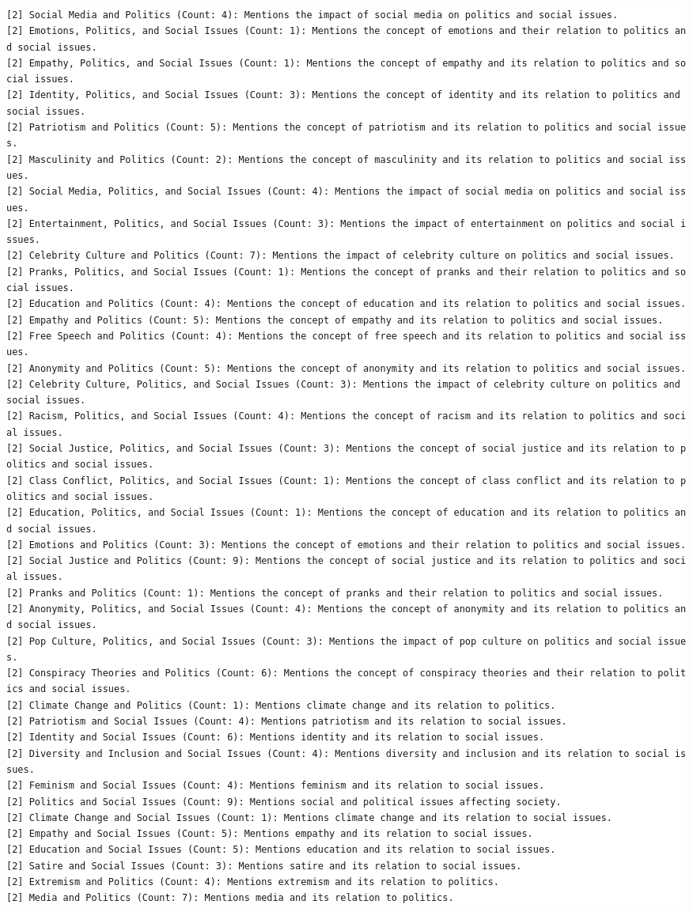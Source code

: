 	[2] Social Media and Politics (Count: 4): Mentions the impact of social media on politics and social issues.
	[2] Emotions, Politics, and Social Issues (Count: 1): Mentions the concept of emotions and their relation to politics and social issues.
	[2] Empathy, Politics, and Social Issues (Count: 1): Mentions the concept of empathy and its relation to politics and social issues.
	[2] Identity, Politics, and Social Issues (Count: 3): Mentions the concept of identity and its relation to politics and social issues.
	[2] Patriotism and Politics (Count: 5): Mentions the concept of patriotism and its relation to politics and social issues.
	[2] Masculinity and Politics (Count: 2): Mentions the concept of masculinity and its relation to politics and social issues.
	[2] Social Media, Politics, and Social Issues (Count: 4): Mentions the impact of social media on politics and social issues.
	[2] Entertainment, Politics, and Social Issues (Count: 3): Mentions the impact of entertainment on politics and social issues.
	[2] Celebrity Culture and Politics (Count: 7): Mentions the impact of celebrity culture on politics and social issues.
	[2] Pranks, Politics, and Social Issues (Count: 1): Mentions the concept of pranks and their relation to politics and social issues.
	[2] Education and Politics (Count: 4): Mentions the concept of education and its relation to politics and social issues.
	[2] Empathy and Politics (Count: 5): Mentions the concept of empathy and its relation to politics and social issues.
	[2] Free Speech and Politics (Count: 4): Mentions the concept of free speech and its relation to politics and social issues.
	[2] Anonymity and Politics (Count: 5): Mentions the concept of anonymity and its relation to politics and social issues.
	[2] Celebrity Culture, Politics, and Social Issues (Count: 3): Mentions the impact of celebrity culture on politics and social issues.
	[2] Racism, Politics, and Social Issues (Count: 4): Mentions the concept of racism and its relation to politics and social issues.
	[2] Social Justice, Politics, and Social Issues (Count: 3): Mentions the concept of social justice and its relation to politics and social issues.
	[2] Class Conflict, Politics, and Social Issues (Count: 1): Mentions the concept of class conflict and its relation to politics and social issues.
	[2] Education, Politics, and Social Issues (Count: 1): Mentions the concept of education and its relation to politics and social issues.
	[2] Emotions and Politics (Count: 3): Mentions the concept of emotions and their relation to politics and social issues.
	[2] Social Justice and Politics (Count: 9): Mentions the concept of social justice and its relation to politics and social issues.
	[2] Pranks and Politics (Count: 1): Mentions the concept of pranks and their relation to politics and social issues.
	[2] Anonymity, Politics, and Social Issues (Count: 4): Mentions the concept of anonymity and its relation to politics and social issues.
	[2] Pop Culture, Politics, and Social Issues (Count: 3): Mentions the impact of pop culture on politics and social issues.
	[2] Conspiracy Theories and Politics (Count: 6): Mentions the concept of conspiracy theories and their relation to politics and social issues.
	[2] Climate Change and Politics (Count: 1): Mentions climate change and its relation to politics.
	[2] Patriotism and Social Issues (Count: 4): Mentions patriotism and its relation to social issues.
	[2] Identity and Social Issues (Count: 6): Mentions identity and its relation to social issues.
	[2] Diversity and Inclusion and Social Issues (Count: 4): Mentions diversity and inclusion and its relation to social issues.
	[2] Feminism and Social Issues (Count: 4): Mentions feminism and its relation to social issues.
	[2] Politics and Social Issues (Count: 9): Mentions social and political issues affecting society.
	[2] Climate Change and Social Issues (Count: 1): Mentions climate change and its relation to social issues.
	[2] Empathy and Social Issues (Count: 5): Mentions empathy and its relation to social issues.
	[2] Education and Social Issues (Count: 5): Mentions education and its relation to social issues.
	[2] Satire and Social Issues (Count: 3): Mentions satire and its relation to social issues.
	[2] Extremism and Politics (Count: 4): Mentions extremism and its relation to politics.
	[2] Media and Politics (Count: 7): Mentions media and its relation to politics.
